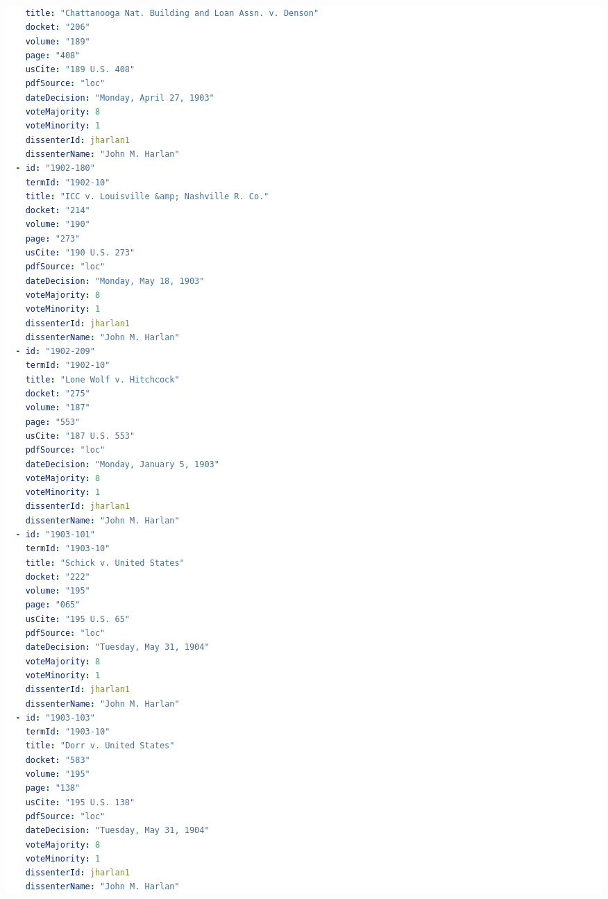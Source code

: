 ```yaml
    title: "Chattanooga Nat. Building and Loan Assn. v. Denson"
    docket: "206"
    volume: "189"
    page: "408"
    usCite: "189 U.S. 408"
    pdfSource: "loc"
    dateDecision: "Monday, April 27, 1903"
    voteMajority: 8
    voteMinority: 1
    dissenterId: jharlan1
    dissenterName: "John M. Harlan"
  - id: "1902-180"
    termId: "1902-10"
    title: "ICC v. Louisville &amp; Nashville R. Co."
    docket: "214"
    volume: "190"
    page: "273"
    usCite: "190 U.S. 273"
    pdfSource: "loc"
    dateDecision: "Monday, May 18, 1903"
    voteMajority: 8
    voteMinority: 1
    dissenterId: jharlan1
    dissenterName: "John M. Harlan"
  - id: "1902-209"
    termId: "1902-10"
    title: "Lone Wolf v. Hitchcock"
    docket: "275"
    volume: "187"
    page: "553"
    usCite: "187 U.S. 553"
    pdfSource: "loc"
    dateDecision: "Monday, January 5, 1903"
    voteMajority: 8
    voteMinority: 1
    dissenterId: jharlan1
    dissenterName: "John M. Harlan"
  - id: "1903-101"
    termId: "1903-10"
    title: "Schick v. United States"
    docket: "222"
    volume: "195"
    page: "065"
    usCite: "195 U.S. 65"
    pdfSource: "loc"
    dateDecision: "Tuesday, May 31, 1904"
    voteMajority: 8
    voteMinority: 1
    dissenterId: jharlan1
    dissenterName: "John M. Harlan"
  - id: "1903-103"
    termId: "1903-10"
    title: "Dorr v. United States"
    docket: "583"
    volume: "195"
    page: "138"
    usCite: "195 U.S. 138"
    pdfSource: "loc"
    dateDecision: "Tuesday, May 31, 1904"
    voteMajority: 8
    voteMinority: 1
    dissenterId: jharlan1
    dissenterName: "John M. Harlan"
```